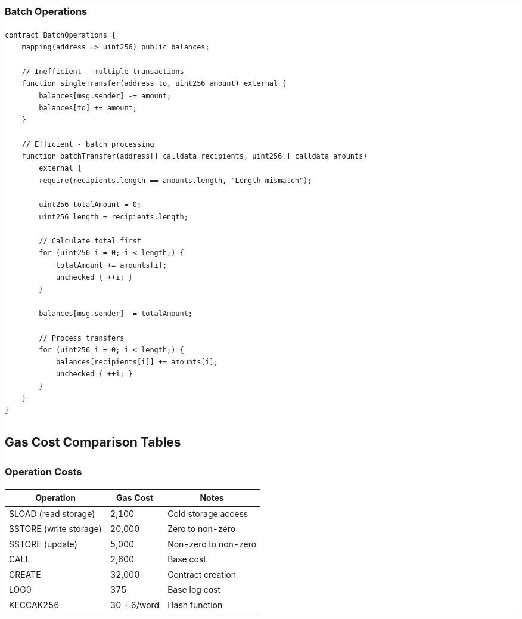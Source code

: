 ### **Batch Operations**

```solidity
contract BatchOperations {
    mapping(address => uint256) public balances;
    
    // Inefficient - multiple transactions
    function singleTransfer(address to, uint256 amount) external {
        balances[msg.sender] -= amount;
        balances[to] += amount;
    }
    
    // Efficient - batch processing
    function batchTransfer(address[] calldata recipients, uint256[] calldata amounts) 
        external {
        require(recipients.length == amounts.length, "Length mismatch");
        
        uint256 totalAmount = 0;
        uint256 length = recipients.length;
        
        // Calculate total first
        for (uint256 i = 0; i < length;) {
            totalAmount += amounts[i];
            unchecked { ++i; }
        }
        
        balances[msg.sender] -= totalAmount;
        
        // Process transfers
        for (uint256 i = 0; i < length;) {
            balances[recipients[i]] += amounts[i];
            unchecked { ++i; }
        }
    }
}
```

## **Gas Cost Comparison Tables**

### **Operation Costs**

| Operation | Gas Cost | Notes |
|-----------|----------|-------|
| SLOAD (read storage) | 2,100 | Cold storage access |
| SSTORE (write storage) | 20,000 | Zero to non-zero |
| SSTORE (update) | 5,000 | Non-zero to non-zero |
| CALL | 2,600 | Base cost |
| CREATE | 32,000 | Contract creation |
| LOG0 | 375 | Base log cost |
| KECCAK256 | 30 + 6/word | Hash function |
